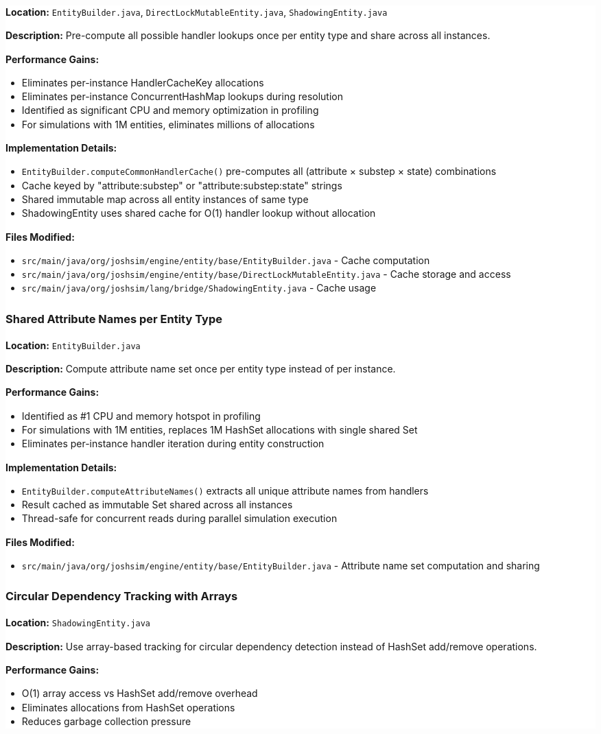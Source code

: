 **Location:** `EntityBuilder.java`, `DirectLockMutableEntity.java`, `ShadowingEntity.java`

**Description:** Pre-compute all possible handler lookups once per entity type and share across all instances.

**Performance Gains:**
- Eliminates per-instance HandlerCacheKey allocations
- Eliminates per-instance ConcurrentHashMap lookups during resolution
- Identified as significant CPU and memory optimization in profiling
- For simulations with 1M entities, eliminates millions of allocations

**Implementation Details:**
- `EntityBuilder.computeCommonHandlerCache()` pre-computes all (attribute × substep × state) combinations
- Cache keyed by "attribute:substep" or "attribute:substep:state" strings
- Shared immutable map across all entity instances of same type
- ShadowingEntity uses shared cache for O(1) handler lookup without allocation

**Files Modified:**
- `src/main/java/org/joshsim/engine/entity/base/EntityBuilder.java` - Cache computation
- `src/main/java/org/joshsim/engine/entity/base/DirectLockMutableEntity.java` - Cache storage and access
- `src/main/java/org/joshsim/lang/bridge/ShadowingEntity.java` - Cache usage

### Shared Attribute Names per Entity Type

**Location:** `EntityBuilder.java`

**Description:** Compute attribute name set once per entity type instead of per instance.

**Performance Gains:**
- Identified as #1 CPU and memory hotspot in profiling
- For simulations with 1M entities, replaces 1M HashSet allocations with single shared Set
- Eliminates per-instance handler iteration during entity construction

**Implementation Details:**
- `EntityBuilder.computeAttributeNames()` extracts all unique attribute names from handlers
- Result cached as immutable Set shared across all instances
- Thread-safe for concurrent reads during parallel simulation execution

**Files Modified:**
- `src/main/java/org/joshsim/engine/entity/base/EntityBuilder.java` - Attribute name set computation and sharing

### Circular Dependency Tracking with Arrays

**Location:** `ShadowingEntity.java`

**Description:** Use array-based tracking for circular dependency detection instead of HashSet add/remove operations.

**Performance Gains:**
- O(1) array access vs HashSet add/remove overhead
- Eliminates allocations from HashSet operations
- Reduces garbage collection pressure
